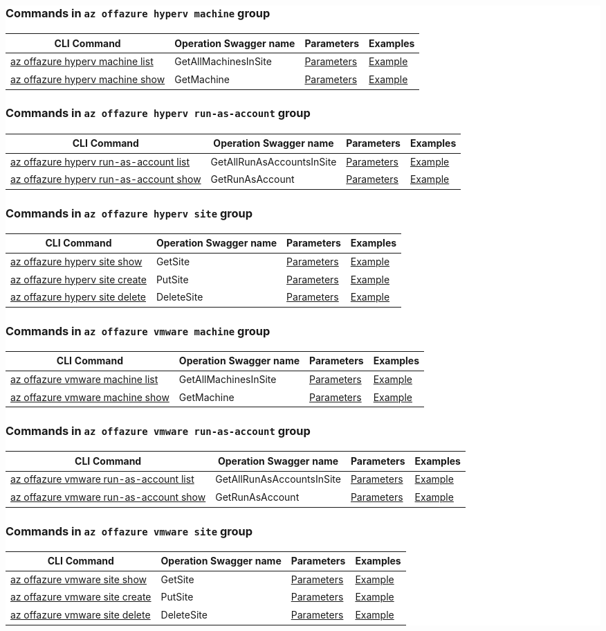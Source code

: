 ### <a name="CommandsInHyperVMachines">Commands in `az offazure hyperv machine` group</a>
|CLI Command|Operation Swagger name|Parameters|Examples|
|---------|------------|--------|-----------|
|[az offazure hyperv machine list](#HyperVMachinesGetAllMachinesInSite)|GetAllMachinesInSite|[Parameters](#ParametersHyperVMachinesGetAllMachinesInSite)|[Example](#ExamplesHyperVMachinesGetAllMachinesInSite)|
|[az offazure hyperv machine show](#HyperVMachinesGetMachine)|GetMachine|[Parameters](#ParametersHyperVMachinesGetMachine)|[Example](#ExamplesHyperVMachinesGetMachine)|

### <a name="CommandsInHyperVRunAsAccounts">Commands in `az offazure hyperv run-as-account` group</a>
|CLI Command|Operation Swagger name|Parameters|Examples|
|---------|------------|--------|-----------|
|[az offazure hyperv run-as-account list](#HyperVRunAsAccountsGetAllRunAsAccountsInSite)|GetAllRunAsAccountsInSite|[Parameters](#ParametersHyperVRunAsAccountsGetAllRunAsAccountsInSite)|[Example](#ExamplesHyperVRunAsAccountsGetAllRunAsAccountsInSite)|
|[az offazure hyperv run-as-account show](#HyperVRunAsAccountsGetRunAsAccount)|GetRunAsAccount|[Parameters](#ParametersHyperVRunAsAccountsGetRunAsAccount)|[Example](#ExamplesHyperVRunAsAccountsGetRunAsAccount)|

### <a name="CommandsInHyperVSites">Commands in `az offazure hyperv site` group</a>
|CLI Command|Operation Swagger name|Parameters|Examples|
|---------|------------|--------|-----------|
|[az offazure hyperv site show](#HyperVSitesGetSite)|GetSite|[Parameters](#ParametersHyperVSitesGetSite)|[Example](#ExamplesHyperVSitesGetSite)|
|[az offazure hyperv site create](#HyperVSitesPutSite)|PutSite|[Parameters](#ParametersHyperVSitesPutSite)|[Example](#ExamplesHyperVSitesPutSite)|
|[az offazure hyperv site delete](#HyperVSitesDeleteSite)|DeleteSite|[Parameters](#ParametersHyperVSitesDeleteSite)|[Example](#ExamplesHyperVSitesDeleteSite)|

### <a name="CommandsInMachines">Commands in `az offazure vmware machine` group</a>
|CLI Command|Operation Swagger name|Parameters|Examples|
|---------|------------|--------|-----------|
|[az offazure vmware machine list](#MachinesGetAllMachinesInSite)|GetAllMachinesInSite|[Parameters](#ParametersMachinesGetAllMachinesInSite)|[Example](#ExamplesMachinesGetAllMachinesInSite)|
|[az offazure vmware machine show](#MachinesGetMachine)|GetMachine|[Parameters](#ParametersMachinesGetMachine)|[Example](#ExamplesMachinesGetMachine)|

### <a name="CommandsInRunAsAccounts">Commands in `az offazure vmware run-as-account` group</a>
|CLI Command|Operation Swagger name|Parameters|Examples|
|---------|------------|--------|-----------|
|[az offazure vmware run-as-account list](#RunAsAccountsGetAllRunAsAccountsInSite)|GetAllRunAsAccountsInSite|[Parameters](#ParametersRunAsAccountsGetAllRunAsAccountsInSite)|[Example](#ExamplesRunAsAccountsGetAllRunAsAccountsInSite)|
|[az offazure vmware run-as-account show](#RunAsAccountsGetRunAsAccount)|GetRunAsAccount|[Parameters](#ParametersRunAsAccountsGetRunAsAccount)|[Example](#ExamplesRunAsAccountsGetRunAsAccount)|

### <a name="CommandsInSites">Commands in `az offazure vmware site` group</a>
|CLI Command|Operation Swagger name|Parameters|Examples|
|---------|------------|--------|-----------|
|[az offazure vmware site show](#SitesGetSite)|GetSite|[Parameters](#ParametersSitesGetSite)|[Example](#ExamplesSitesGetSite)|
|[az offazure vmware site create](#SitesPutSite)|PutSite|[Parameters](#ParametersSitesPutSite)|[Example](#ExamplesSitesPutSite)|
|[az offazure vmware site delete](#SitesDeleteSite)|DeleteSite|[Parameters](#ParametersSitesDeleteSite)|[Example](#ExamplesSitesDeleteSite)|
